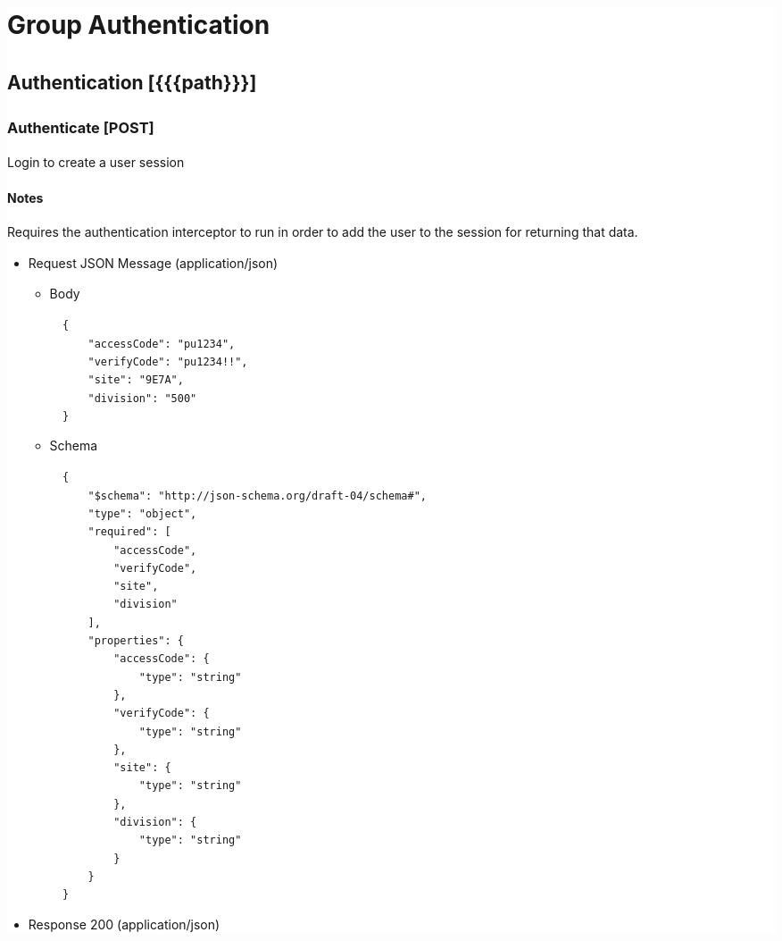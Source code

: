 # Group Authentication

## Authentication [{{{path}}}]

### Authenticate [POST]

Login to create a user session

#### Notes

Requires the authentication interceptor to run in order to add the user to the session for returning that data.

+ Request JSON Message (application/json)

    + Body

            {
                "accessCode": "pu1234",
                "verifyCode": "pu1234!!",
                "site": "9E7A",
                "division": "500"
            }

    + Schema

            {
                "$schema": "http://json-schema.org/draft-04/schema#",
                "type": "object",
                "required": [
                    "accessCode",
                    "verifyCode",
                    "site",
                    "division"
                ],
                "properties": {
                    "accessCode": {
                        "type": "string"
                    },
                    "verifyCode": {
                        "type": "string"
                    },
                    "site": {
                        "type": "string"
                    },
                    "division": {
                        "type": "string"
                    }
                }
            }

+ Response 200 (application/json)
